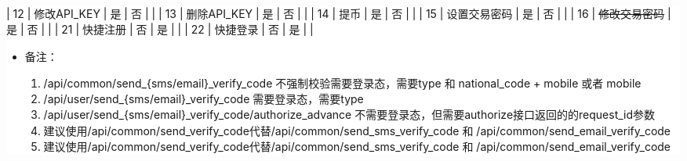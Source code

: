 | 12    | 修改API_KEY | 是 | 否 |  |
| 13    | 删除API_KEY | 是 | 否 |  |
| 14    | 提币 | 是 | 否 |  |
| 15    | 设置交易密码 | 是 | 否 |  |
| 16    | ~~修改交易密码~~ | 是 | 否 |  |
| 21    | 快捷注册 | 否 | 是 |  |
| 22    | 快捷登录 | 否 | 是 |  |

* 备注：

    1. /api/common/send_{sms/email}_verify_code 不强制校验需要登录态，需要type 和 national_code + mobile 或者 mobile
    2. /api/user/send_{sms/email}_verify_code 需要登录态，需要type
    3. /api/user/send_{sms/email}_verify_code/authorize_advance 不需要登录态，但需要authorize接口返回的的request_id参数
    4. 建议使用/api/common/send_verify_code代替/api/common/send_sms_verify_code 和 /api/common/send_email_verify_code
    5. 建议使用/api/common/send_verify_code代替/api/common/send_sms_verify_code 和 /api/common/send_email_verify_code
